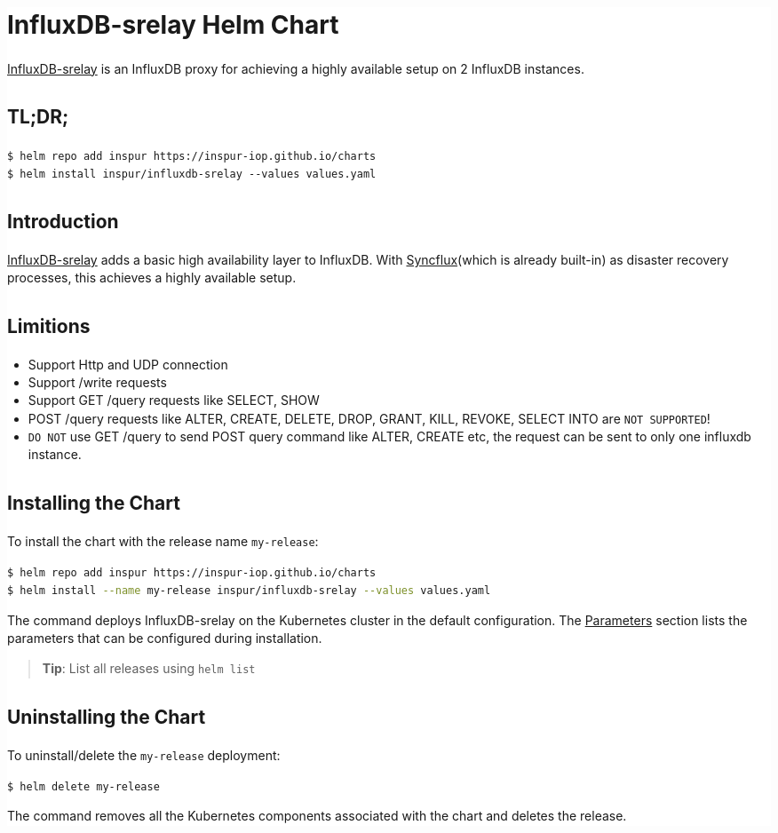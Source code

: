 # InfluxDB-srelay Helm Chart

[InfluxDB-srelay](https://github.com/toni-moreno/influxdb-srelay) is an InfluxDB proxy for achieving a highly available setup on 2 InfluxDB instances. 

## TL;DR;

```console
$ helm repo add inspur https://inspur-iop.github.io/charts
$ helm install inspur/influxdb-srelay --values values.yaml
```

## Introduction
[InfluxDB-srelay](https://github.com/toni-moreno/influxdb-srelay) adds a basic high availability layer to InfluxDB. With [Syncflux](https://github.com/toni-moreno/syncflux)(which is already built-in) as disaster recovery processes, this achieves a highly available setup.

## Limitions

- Support Http and UDP connection
- Support /write requests
- Support GET /query requests like SELECT, SHOW 
- POST /query requests like ALTER, CREATE, DELETE, DROP, GRANT, KILL, REVOKE, SELECT INTO are ```NOT SUPPORTED```!
- ```DO NOT``` use GET /query to send POST query command like ALTER, CREATE etc, the request can be sent to only one influxdb instance.

## Installing the Chart

To install the chart with the release name `my-release`:

```bash
$ helm repo add inspur https://inspur-iop.github.io/charts
$ helm install --name my-release inspur/influxdb-srelay --values values.yaml
```

The command deploys InfluxDB-srelay on the Kubernetes cluster in the default configuration. The [Parameters](#parameters) section lists the parameters that can be configured during installation.

> **Tip**: List all releases using `helm list`

## Uninstalling the Chart

To uninstall/delete the `my-release` deployment:

```bash
$ helm delete my-release
```

The command removes all the Kubernetes components associated with the chart and deletes the release.
